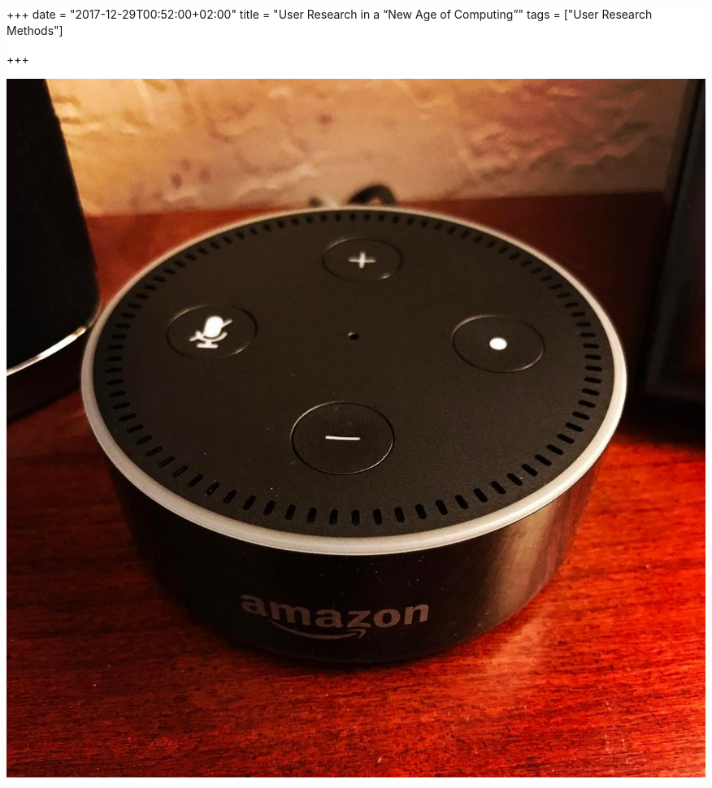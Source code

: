 +++
date = "2017-12-29T00:52:00+02:00"
title =  "User Research in a “New Age of Computing”"
tags = ["User Research Methods"]

+++

![alexa personal digital assitant](/media/urm/alexa.jpg)
